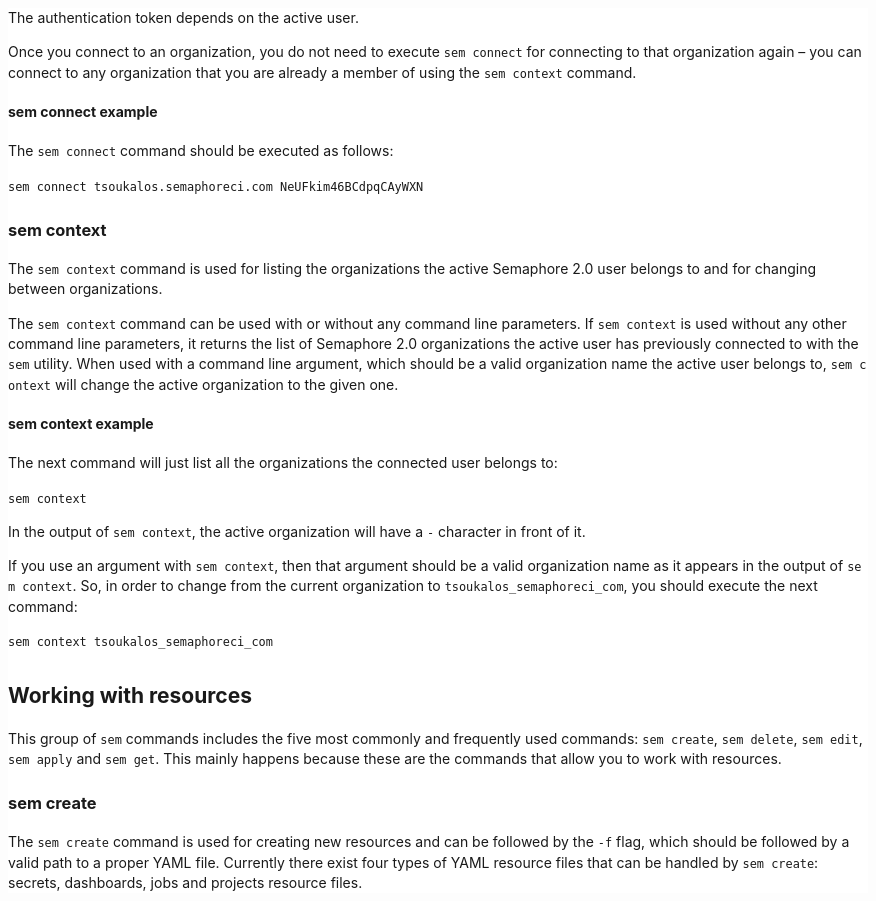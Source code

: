 The authentication token depends on the active user.

Once you connect to an organization, you do not need to execute `sem connect`
for connecting to that organization again – you can connect to any
organization that you are already a member of using the `sem context` command.

#### sem connect example

The `sem connect` command should be executed as follows:

``` bash
sem connect tsoukalos.semaphoreci.com NeUFkim46BCdpqCAyWXN
```

### sem context

The `sem context` command is used for listing the organizations the active
Semaphore 2.0 user belongs to and for changing between organizations.

The `sem context` command can be used with or without any command line
parameters. If `sem context` is used without any other command line parameters,
it returns the list of Semaphore 2.0 organizations the active user has previously
connected to with the `sem` utility. When used with a command line argument,
which should be a valid organization name the active user belongs to,
`sem context` will change the active organization to the given one.

#### sem context example

The next command will just list all the organizations the connected user
belongs to:

``` bash
sem context
```

In the output of `sem context`, the active organization will have a `-`
character in front of it.

If you use an argument with `sem context`, then that argument should be a valid
organization name as it appears in the output of `sem context`. So, in order to
change from the current organization to `tsoukalos_semaphoreci_com`, you should
execute the next command:

``` bash
sem context tsoukalos_semaphoreci_com
```

## Working with resources

This group of `sem` commands includes the five most commonly and frequently
used commands: `sem create`, `sem delete`, `sem edit`, `sem apply` and
`sem get`. This mainly happens because these are the commands that allow you to
work with resources.

### sem create

The `sem create` command is used for creating new resources and can be followed
by the `-f` flag, which should be followed by a valid path to a proper YAML
file. Currently there exist four types of YAML resource files that can be
handled by `sem create`: secrets, dashboards, jobs and projects resource files.
